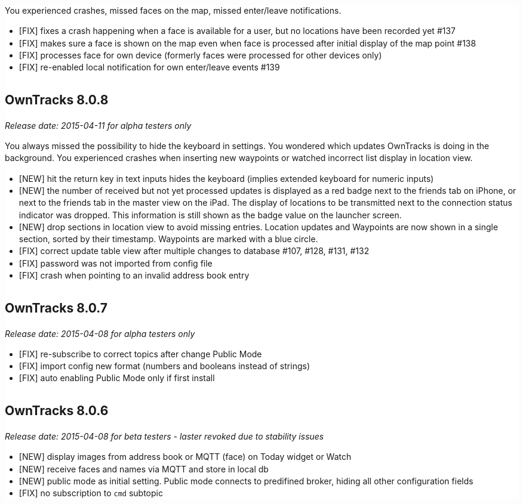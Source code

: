 You experienced crashes, missed faces on the map, missed enter/leave notifications.

* [FIX] fixes a crash happening when a face is available for a user, but no locations
	have been recorded yet #137
* [FIX] makes sure a face is shown on the map even when face is processed after
	initial display of the map point #138
* [FIX] processes face for own device (formerly faces were processed for other devices only)
* [FIX] re-enabled local notification for own enter/leave events #139

## OwnTracks 8.0.8
*Release date: 2015-04-11 for alpha testers only*

You always missed the possibility to hide the keyboard in settings.
You wondered which updates OwnTracks is doing in the background.
You experienced crashes when inserting new waypoints or watched incorrect list display in location view.

* [NEW] hit the return key in text inputs hides the keyboard (implies extended keyboard for numeric inputs)
* [NEW] the number of received but not yet processed updates is displayed as a red badge next to the friends
	tab on iPhone, or next to the friends tab in the master view on the iPad.
	The display of locations to be transmitted next to the connection status indicator was dropped. This
	information is still shown as the badge value on the launcher screen.
* [NEW] drop sections in location view to avoid missing entries. Location updates and Waypoints are now shown
	in a single section, sorted by their timestamp. Waypoints are marked with a blue circle.
* [FIX] correct update table view after multiple changes to database #107, #128, #131, #132
* [FIX] password was not imported from config file
* [FIX] crash when pointing to an invalid address book entry

## OwnTracks 8.0.7
*Release date: 2015-04-08 for alpha testers only*

* [FIX] re-subscribe to correct topics after change Public Mode
* [FIX] import config new format (numbers and booleans instead of strings)
* [FIX] auto enabling Public Mode only if first install

## OwnTracks 8.0.6
*Release date: 2015-04-08 for beta testers - laster revoked due to stability issues*

* [NEW] display images from address book or MQTT (face) on Today widget or Watch
* [NEW] receive faces and names via MQTT and store in local db
* [NEW] public mode as initial setting. Public mode connects to predifined broker, hiding
	all other configuration fields
* [FIX] no subscription to `cmd` subtopic

